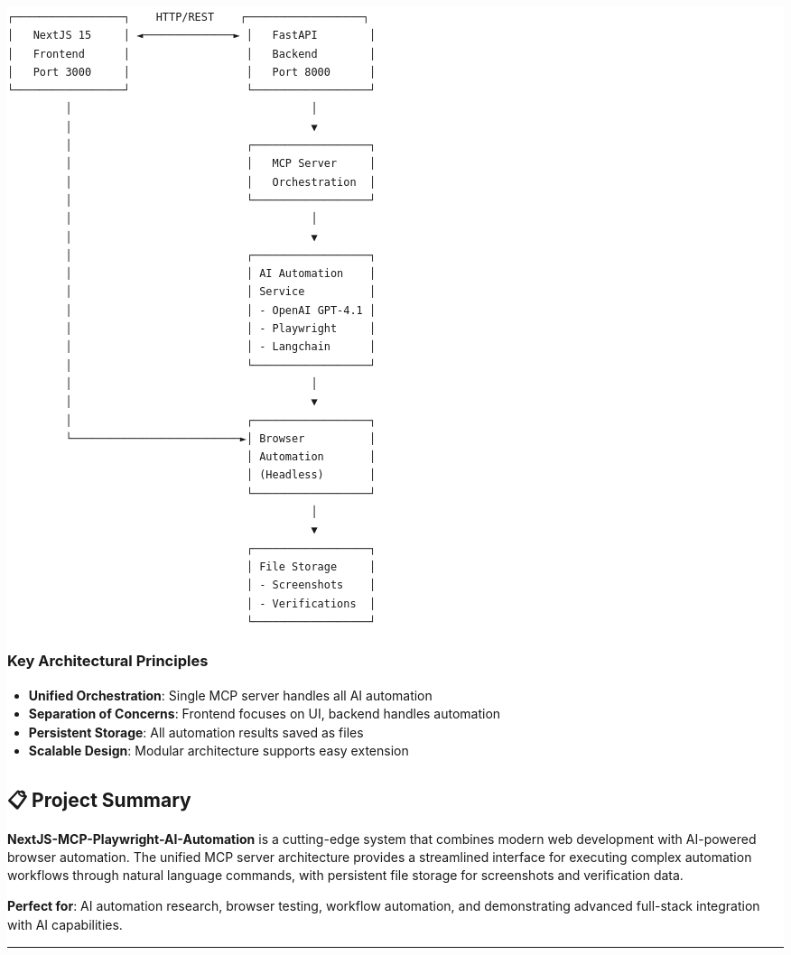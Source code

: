 ```
┌─────────────────┐    HTTP/REST    ┌──────────────────┐
│   NextJS 15     │ ◄──────────────► │   FastAPI        │
│   Frontend      │                  │   Backend        │
│   Port 3000     │                  │   Port 8000      │
└─────────────────┘                  └──────────────────┘
         │                                     │
         │                                     ▼
         │                           ┌──────────────────┐
         │                           │   MCP Server     │
         │                           │   Orchestration  │
         │                           └──────────────────┘
         │                                     │
         │                                     ▼
         │                           ┌──────────────────┐
         │                           │ AI Automation    │
         │                           │ Service          │
         │                           │ - OpenAI GPT-4.1 │
         │                           │ - Playwright     │
         │                           │ - Langchain      │
         │                           └──────────────────┘
         │                                     │
         │                                     ▼
         │                           ┌──────────────────┐
         └──────────────────────────►│ Browser          │
                                     │ Automation       │
                                     │ (Headless)       │
                                     └──────────────────┘
                                               │
                                               ▼
                                     ┌──────────────────┐
                                     │ File Storage     │
                                     │ - Screenshots    │
                                     │ - Verifications  │
                                     └──────────────────┘
```

### Key Architectural Principles
- **Unified Orchestration**: Single MCP server handles all AI automation
- **Separation of Concerns**: Frontend focuses on UI, backend handles automation
- **Persistent Storage**: All automation results saved as files
- **Scalable Design**: Modular architecture supports easy extension
## 📋 Project Summary

**NextJS-MCP-Playwright-AI-Automation** is a cutting-edge system that combines modern web development with AI-powered browser automation. The unified MCP server architecture provides a streamlined interface for executing complex automation workflows through natural language commands, with persistent file storage for screenshots and verification data.

**Perfect for**: AI automation research, browser testing, workflow automation, and demonstrating advanced full-stack integration with AI capabilities.

---